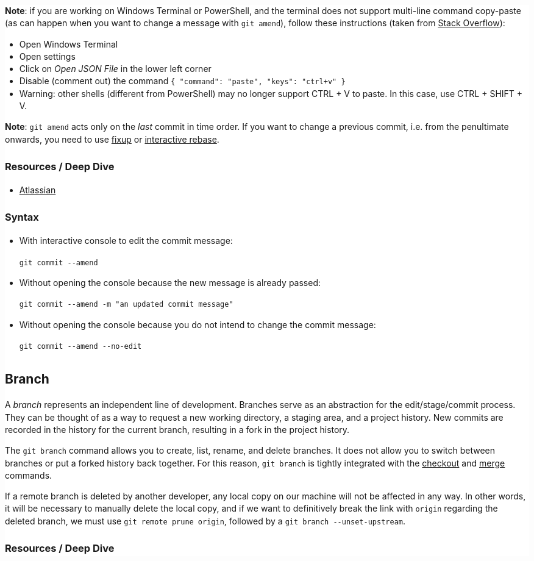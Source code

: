 **Note**: if you are working on Windows Terminal or PowerShell, and the terminal does not support multi-line command copy-paste (as can happen when you want to change a message with `git amend`), follow these instructions (taken from [Stack Overflow](https://stackoverflow.com/a/67432615/7598767)):
- Open Windows Terminal
- Open settings
- Click on *Open JSON File* in the lower left corner
- Disable (comment out) the command `{ "command": "paste", "keys": "ctrl+v" }`
- Warning: other shells (different from PowerShell) may no longer support CTRL + V to paste. In this case, use CTRL + SHIFT + V.

**Note**: `git amend` acts only on the *last* commit in time order. If you want to change a previous commit, i.e. from the penultimate onwards, you need to use [fixup](#fixup) or [interactive rebase](#rebase---interactive).



### Resources / Deep Dive

- [Atlassian](https://www.atlassian.com/git/tutorials/rewriting-history#git-commit--amend)


### Syntax

- With interactive console to edit the commit message:
  ```git
  git commit --amend
  ```
- Without opening the console because the new message is already passed:
  ```git
  git commit --amend -m "an updated commit message"
  ```
- Without opening the console because you do not intend to change the commit message:
  ```git
  git commit --amend --no-edit
  ```


## Branch

A *branch* represents an independent line of development. Branches serve as an abstraction for the edit/stage/commit process. They can be thought of as a way to request a new working directory, a staging area, and a project history. New commits are recorded in the history for the current branch, resulting in a fork in the project history.

The `git branch` command allows you to create, list, rename, and delete branches. It does not allow you to switch between branches or put a forked history back together. For this reason, `git branch` is tightly integrated with the [checkout](#checkout) and [merge](#merge) commands.

If a remote branch is deleted by another developer, any local copy on our machine will not be affected in any way. In other words, it will be necessary to manually delete the local copy, and if we want to definitively break the link with `origin` regarding the deleted branch, we must use `git remote prune origin`, followed by a `git branch --unset-upstream`.


### Resources / Deep Dive
